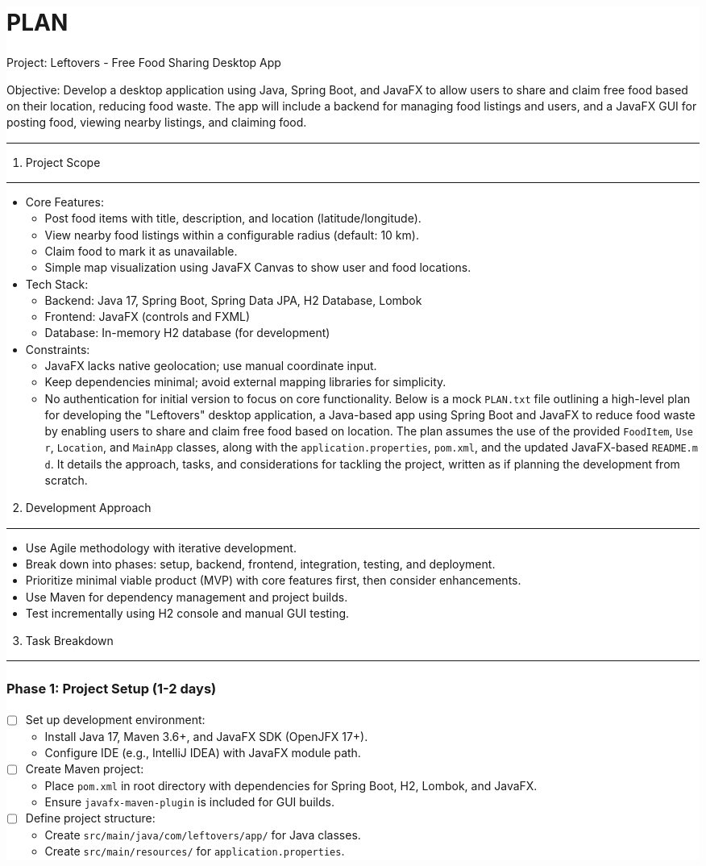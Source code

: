 PLAN
====

Project: Leftovers - Free Food Sharing Desktop App

Objective:
Develop a desktop application using Java, Spring Boot, and JavaFX to allow users to share and claim free food based on their location, reducing food waste. The app will include a backend for managing food listings and users, and a JavaFX GUI for posting food, viewing nearby listings, and claiming food.

---

1. Project Scope
----------------
- Core Features:
  - Post food items with title, description, and location (latitude/longitude).
  - View nearby food listings within a configurable radius (default: 10 km).
  - Claim food to mark it as unavailable.
  - Simple map visualization using JavaFX Canvas to show user and food locations.
- Tech Stack:
  - Backend: Java 17, Spring Boot, Spring Data JPA, H2 Database, Lombok
  - Frontend: JavaFX (controls and FXML)
  - Database: In-memory H2 database (for development)
- Constraints:
  - JavaFX lacks native geolocation; use manual coordinate input.
  - Keep dependencies minimal; avoid external mapping libraries for simplicity.
  - No authentication for initial version to focus on core functionality.
Below is a mock `PLAN.txt` file outlining a high-level plan for developing the "Leftovers" desktop application, a Java-based app using Spring Boot and JavaFX to reduce food waste by enabling users to share and claim free food based on location. The plan assumes the use of the provided `FoodItem`, `User`, `Location`, and `MainApp` classes, along with the `application.properties`, `pom.xml`, and the updated JavaFX-based `README.md`. It details the approach, tasks, and considerations for tackling the project, written as if planning the development from scratch.

2. Development Approach
----------------------
- Use Agile methodology with iterative development.
- Break down into phases: setup, backend, frontend, integration, testing, and deployment.
- Prioritize minimal viable product (MVP) with core features first, then consider enhancements.
- Use Maven for dependency management and project builds.
- Test incrementally using H2 console and manual GUI testing.

3. Task Breakdown
-----------------

### Phase 1: Project Setup (1-2 days)
- [ ] Set up development environment:
  - Install Java 17, Maven 3.6+, and JavaFX SDK (OpenJFX 17+).
  - Configure IDE (e.g., IntelliJ IDEA) with JavaFX module path.
- [ ] Create Maven project:
  - Place `pom.xml` in root directory with dependencies for Spring Boot, H2, Lombok, and JavaFX.
  - Ensure `javafx-maven-plugin` is included for GUI builds.
- [ ] Define project structure:
  - Create `src/main/java/com/leftovers/app/` for Java classes.
  - Create `src/main/resources/` for `application.properties`.
